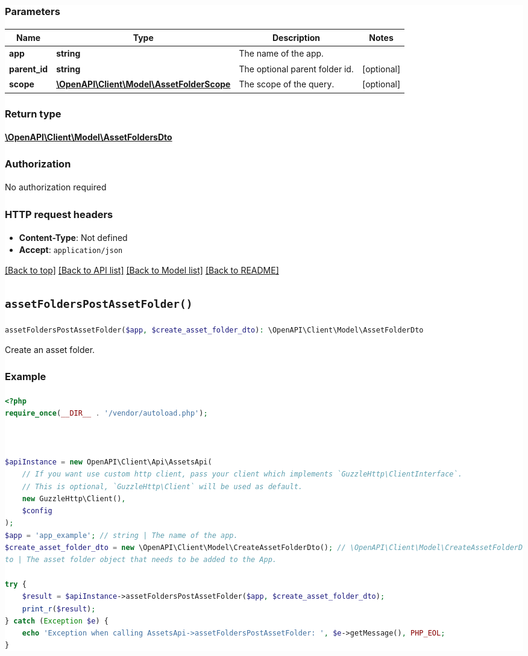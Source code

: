 ### Parameters

| Name | Type | Description  | Notes |
| ------------- | ------------- | ------------- | ------------- |
| **app** | **string**| The name of the app. | |
| **parent_id** | **string**| The optional parent folder id. | [optional] |
| **scope** | [**\OpenAPI\Client\Model\AssetFolderScope**](../Model/.md)| The scope of the query. | [optional] |

### Return type

[**\OpenAPI\Client\Model\AssetFoldersDto**](../Model/AssetFoldersDto.md)

### Authorization

No authorization required

### HTTP request headers

- **Content-Type**: Not defined
- **Accept**: `application/json`

[[Back to top]](#) [[Back to API list]](../../README.md#endpoints)
[[Back to Model list]](../../README.md#models)
[[Back to README]](../../README.md)

## `assetFoldersPostAssetFolder()`

```php
assetFoldersPostAssetFolder($app, $create_asset_folder_dto): \OpenAPI\Client\Model\AssetFolderDto
```

Create an asset folder.

### Example

```php
<?php
require_once(__DIR__ . '/vendor/autoload.php');



$apiInstance = new OpenAPI\Client\Api\AssetsApi(
    // If you want use custom http client, pass your client which implements `GuzzleHttp\ClientInterface`.
    // This is optional, `GuzzleHttp\Client` will be used as default.
    new GuzzleHttp\Client(),
    $config
);
$app = 'app_example'; // string | The name of the app.
$create_asset_folder_dto = new \OpenAPI\Client\Model\CreateAssetFolderDto(); // \OpenAPI\Client\Model\CreateAssetFolderDto | The asset folder object that needs to be added to the App.

try {
    $result = $apiInstance->assetFoldersPostAssetFolder($app, $create_asset_folder_dto);
    print_r($result);
} catch (Exception $e) {
    echo 'Exception when calling AssetsApi->assetFoldersPostAssetFolder: ', $e->getMessage(), PHP_EOL;
}
```
